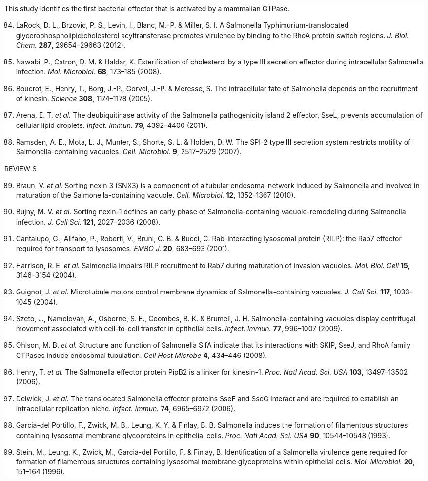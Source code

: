 This study identifies the first bacterial effector that is activated by a mammalian GTPase.

84. LaRock, D. L., Brzovic, P. S., Levin, I., Blanc, M.-P. & Miller, S. I. A Salmonella Typhimurium-translocated glycerophospholipid:cholesterol acyltransferase promotes virulence by binding to the RhoA protein switch regions. *J. Biol. Chem.* **287**, 29654–29663 (2012).

85. Nawabi, P., Catron, D. M. & Haldar, K. Esterification of cholesterol by a type III secretion effector during intracellular Salmonella infection. *Mol. Microbiol.* **68**, 173–185 (2008).

86. Boucrot, E., Henry, T., Borg, J.-P., Gorvel, J.-P. & Méresse, S. The intracellular fate of Salmonella depends on the recruitment of kinesin. *Science* **308**, 1174–1178 (2005).

87. Arena, E. T. *et al.* The deubiquitinase activity of the Salmonella pathogenicity island 2 effector, SseL, prevents accumulation of cellular lipid droplets. *Infect. Immun.* **79**, 4392–4400 (2011).

88. Ramsden, A. E., Mota, L. J., Munter, S., Shorte, S. L. & Holden, D. W. The SPI-2 type III secretion system restricts motility of Salmonella-containing vacuoles. *Cell. Microbiol.* **9**, 2517–2529 (2007).

REVIEW S

89. Braun, V. *et al.* Sorting nexin 3 (SNX3) is a component of a tubular endosomal network induced by Salmonella and involved in maturation of the Salmonella-containing vacuole. *Cell. Microbiol.* **12**, 1352–1367 (2010).

90. Bujny, M. V. *et al.* Sorting nexin-1 defines an early phase of Salmonella-containing vacuole-remodeling during Salmonella infection. *J. Cell Sci.* **121**, 2027–2036 (2008).

91. Cantalupo, G., Alifano, P., Roberti, V., Bruni, C. B. & Bucci, C. Rab-interacting lysosomal protein (RILP): the Rab7 effector required for transport to lysosomes. *EMBO J.* **20**, 683–693 (2001).

92. Harrison, R. E. *et al.* Salmonella impairs RILP recruitment to Rab7 during maturation of invasion vacuoles. *Mol. Biol. Cell* **15**, 3146–3154 (2004).

93. Guignot, J. *et al.* Microtubule motors control membrane dynamics of Salmonella-containing vacuoles. *J. Cell Sci.* **117**, 1033–1045 (2004).

94. Szeto, J., Namolovan, A., Osborne, S. E., Coombes, B. K. & Brumell, J. H. Salmonella-containing vacuoles display centrifugal movement associated with cell-to-cell transfer in epithelial cells. *Infect. Immun.* **77**, 996–1007 (2009).

95. Ohlson, M. B. *et al.* Structure and function of Salmonella SifA indicate that its interactions with SKIP, SseJ, and RhoA family GTPases induce endosomal tubulation. *Cell Host Microbe* **4**, 434–446 (2008).

96. Henry, T. *et al.* The Salmonella effector protein PipB2 is a linker for kinesin-1. *Proc. Natl Acad. Sci. USA* **103**, 13497–13502 (2006).

97. Deiwick, J. *et al.* The translocated Salmonella effector proteins SseF and SseG interact and are required to establish an intracellular replication niche. *Infect. Immun.* **74**, 6965–6972 (2006).

98. Garcia-del Portillo, F., Zwick, M. B., Leung, K. Y. & Finlay, B. B. Salmonella induces the formation of filamentous structures containing lysosomal membrane glycoproteins in epithelial cells. *Proc. Natl Acad. Sci. USA* **90**, 10544–10548 (1993).

99. Stein, M., Leung, K., Zwick, M., Garcia-del Portillo, F. & Finlay, B. Identification of a Salmonella virulence gene required for formation of filamentous structures containing lysosomal membrane glycoproteins within epithelial cells. *Mol. Microbiol.* **20**, 151–164 (1996).
